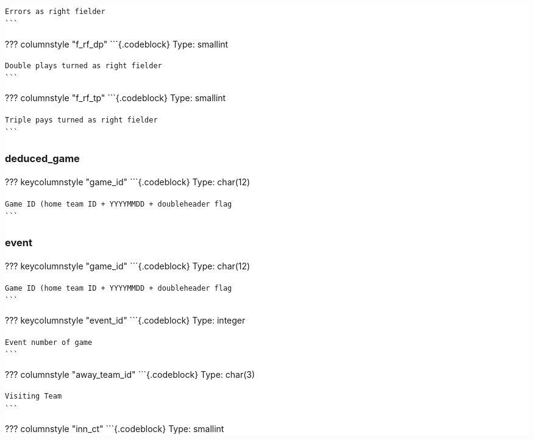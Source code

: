     Errors as right fielder
    ```
    

??? columnstyle "f_rf_dp"
    ```{.codeblock}
    Type: smallint

    Double plays turned as right fielder
    ```
    

??? columnstyle "f_rf_tp"
    ```{.codeblock}
    Type: smallint

    Triple pays turned as right fielder
    ```
    



### deduced_game

??? keycolumnstyle "game_id"
    ```{.codeblock}
    Type: char(12)

    Game ID (home team ID + YYYYMMDD + doubleheader flag
    ```
    



### event

??? keycolumnstyle "game_id"
    ```{.codeblock}
    Type: char(12)

    Game ID (home team ID + YYYYMMDD + doubleheader flag
    ```
    

??? keycolumnstyle "event_id"
    ```{.codeblock}
    Type: integer

    Event number of game
    ```
    

??? columnstyle "away_team_id"
    ```{.codeblock}
    Type: char(3)

    Visiting Team
    ```
    

??? columnstyle "inn_ct"
    ```{.codeblock}
    Type: smallint
